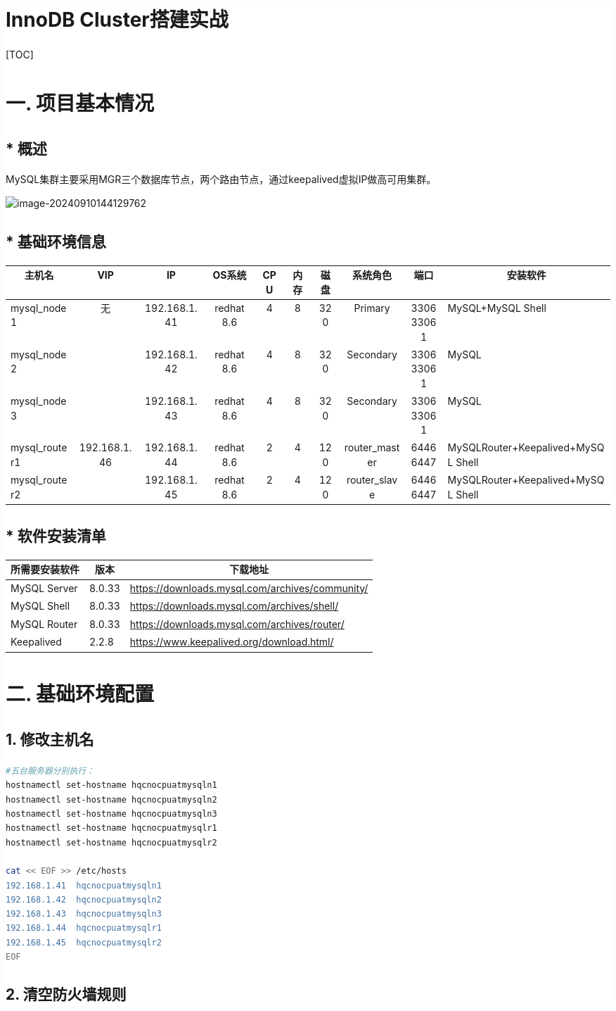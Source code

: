 #  InnoDB Cluster搭建实战

[TOC]



# 一. 项目基本情况

## * 概述

MySQL集群主要采用MGR三个数据库节点，两个路由节点，通过keepalived虚拟IP做高可用集群。


![image-20240910144129762](E:\公众号资料\图片素材\image-20240910144129762.png)

## * 基础环境信息
|主机名|VIP|IP|OS系统|CPU|内存|磁盘|系统角色|端口|安装软件|
| ----- | :-----: | :-----: | :-----: | :-----: | :-----: | :-----: | :-----: | :-----: | ----- |
|mysql\_node1|无|192.168.1.41|redhat 8.6|4|8|320|Primary|3306<br>33061|MySQL+MySQL Shell|
|mysql\_node2| |192.168.1.42|redhat 8.6|4|8|320|Secondary|3306<br>33061|MySQL|
|mysql\_node3| |192.168.1.43|redhat 8.6|4|8|320|Secondary|3306<br>33061|MySQL|
|mysql\_router1|192.168.1.46|192.168.1.44|redhat 8.6|2|4|120|router\_master|6446<br>6447|MySQLRouter+Keepalived+MySQL  Shell|
|mysql\_router2| |192.168.1.45|redhat 8.6|2|4|120|router\_slave|6446<br>6447|MySQLRouter+Keepalived+MySQL Shell|

## * 软件安装清单
|所需要安装软件|版本|下载地址|
| ----- | ----- | ----- |
|MySQL Server|8.0.33|https://downloads.mysql.com/archives/community/|
|MySQL Shell|8.0.33|https://downloads.mysql.com/archives/shell/|
|MySQL Router|8.0.33|https://downloads.mysql.com/archives/router/|
|Keepalived|2.2.8|https://www.keepalived.org/download.html/|
# 二. 基础环境配置

## 1. 修改主机名
```bash
#五台服务器分别执行：
hostnamectl set-hostname hqcnocpuatmysqln1
hostnamectl set-hostname hqcnocpuatmysqln2
hostnamectl set-hostname hqcnocpuatmysqln3
hostnamectl set-hostname hqcnocpuatmysqlr1
hostnamectl set-hostname hqcnocpuatmysqlr2

cat << EOF >> /etc/hosts
192.168.1.41  hqcnocpuatmysqln1
192.168.1.42  hqcnocpuatmysqln2
192.168.1.43  hqcnocpuatmysqln3
192.168.1.44  hqcnocpuatmysqlr1
192.168.1.45  hqcnocpuatmysqlr2
EOF

```
## 2. 清空防火墙规则